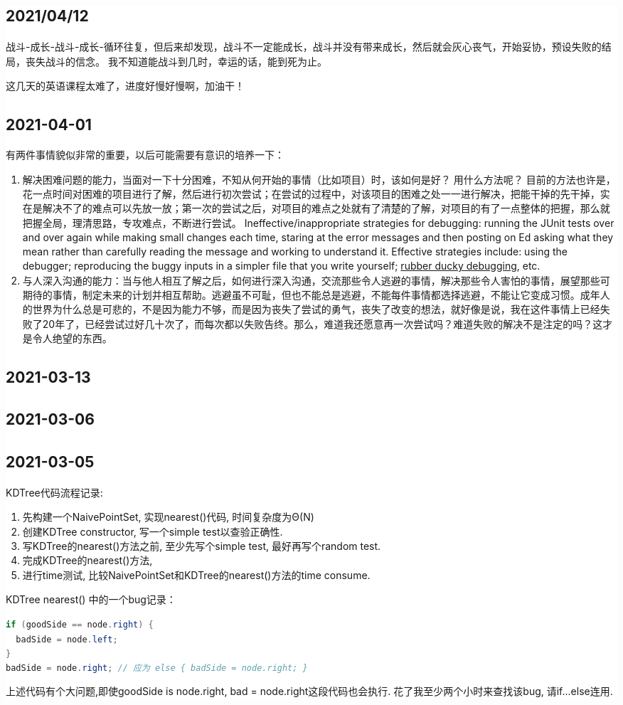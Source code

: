 ## 2021/04/12

战斗-成长-战斗-成长-循环往复，但后来却发现，战斗不一定能成长，战斗并没有带来成长，然后就会灰心丧气，开始妥协，预设失败的结局，丧失战斗的信念。
我不知道能战斗到几时，幸运的话，能到死为止。

这几天的英语课程太难了，进度好慢好慢啊，加油干！

## 2021-04-01

有两件事情貌似非常的重要，以后可能需要有意识的培养一下：

1. 解决困难问题的能力，当面对一下十分困难，不知从何开始的事情（比如项目）时，该如何是好？ 用什么方法呢？ 目前的方法也许是，花一点时间对困难的项目进行了解，然后进行初次尝试；在尝试的过程中，对该项目的困难之处一一进行解决，把能干掉的先干掉，实在是解决不了的难点可以先放一放；第一次的尝试之后，对项目的难点之处就有了清楚的了解，对项目的有了一点整体的把握，那么就把握全局，理清思路，专攻难点，不断进行尝试。
Ineffective/inappropriate strategies for debugging: running the JUnit tests over and over again while making small changes each time, staring at the error messages and then posting on Ed asking what they mean rather than carefully reading the message and working to understand it.
Effective strategies include: using the debugger; reproducing the buggy inputs in a simpler file that you write yourself; [rubber ducky debugging](https://en.wikipedia.org/wiki/Rubber_duck_debugging), etc.
1. 与人深入沟通的能力：当与他人相互了解之后，如何进行深入沟通，交流那些令人逃避的事情，解决那些令人害怕的事情，展望那些可期待的事情，制定未来的计划并相互帮助。逃避虽不可耻，但也不能总是逃避，不能每件事情都选择逃避，不能让它变成习惯。成年人的世界为什么总是可悲的，不是因为能力不够，而是因为丧失了尝试的勇气，丧失了改变的想法，就好像是说，我在这件事情上已经失败了20年了，已经尝试过好几十次了，而每次都以失败告终。那么，难道我还愿意再一次尝试吗？难道失败的解决不是注定的吗？这才是令人绝望的东西。

## 2021-03-13



## 2021-03-06



## 2021-03-05

KDTree代码流程记录:

1. 先构建一个NaivePointSet, 实现nearest()代码, 时间复杂度为Θ(N)
2. 创建KDTree constructor, 写一个simple test以查验正确性.
3. 写KDTree的nearest()方法之前, 至少先写个simple test, 最好再写个random test.
4. 完成KDTree的nearest()方法, 
5. 进行time测试, 比较NaivePointSet和KDTree的nearest()方法的time consume.

KDTree nearest() 中的一个bug记录：

```Java
if (goodSide == node.right) {
  badSide = node.left;
}
badSide = node.right; // 应为 else { badSide = node.right; }
```

上述代码有个大问题,即使goodSide is node.right, bad = node.right这段代码也会执行.
花了我至少两个小时来查找该bug, 请if...else连用.

